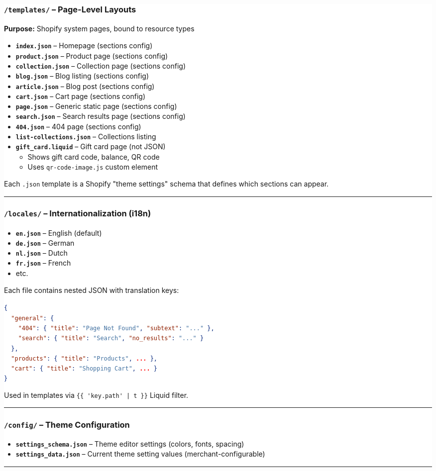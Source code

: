 
### `/templates/` – Page-Level Layouts

**Purpose:** Shopify system pages, bound to resource types

- **`index.json`** – Homepage (sections config)
- **`product.json`** – Product page (sections config)
- **`collection.json`** – Collection page (sections config)
- **`blog.json`** – Blog listing (sections config)
- **`article.json`** – Blog post (sections config)
- **`cart.json`** – Cart page (sections config)
- **`page.json`** – Generic static page (sections config)
- **`search.json`** – Search results page (sections config)
- **`404.json`** – 404 page (sections config)
- **`list-collections.json`** – Collections listing
- **`gift_card.liquid`** – Gift card page (not JSON)
  - Shows gift card code, balance, QR code
  - Uses `qr-code-image.js` custom element

Each `.json` template is a Shopify "theme settings" schema that defines which sections can appear.

---

### `/locales/` – Internationalization (i18n)

- **`en.json`** – English (default)
- **`de.json`** – German
- **`nl.json`** – Dutch
- **`fr.json`** – French
- etc.

Each file contains nested JSON with translation keys:

```json
{
  "general": {
    "404": { "title": "Page Not Found", "subtext": "..." },
    "search": { "title": "Search", "no_results": "..." }
  },
  "products": { "title": "Products", ... },
  "cart": { "title": "Shopping Cart", ... }
}
```

Used in templates via `{{ 'key.path' | t }}` Liquid filter.

---

### `/config/` – Theme Configuration

- **`settings_schema.json`** – Theme editor settings (colors, fonts, spacing)
- **`settings_data.json`** – Current theme setting values (merchant-configurable)

---
